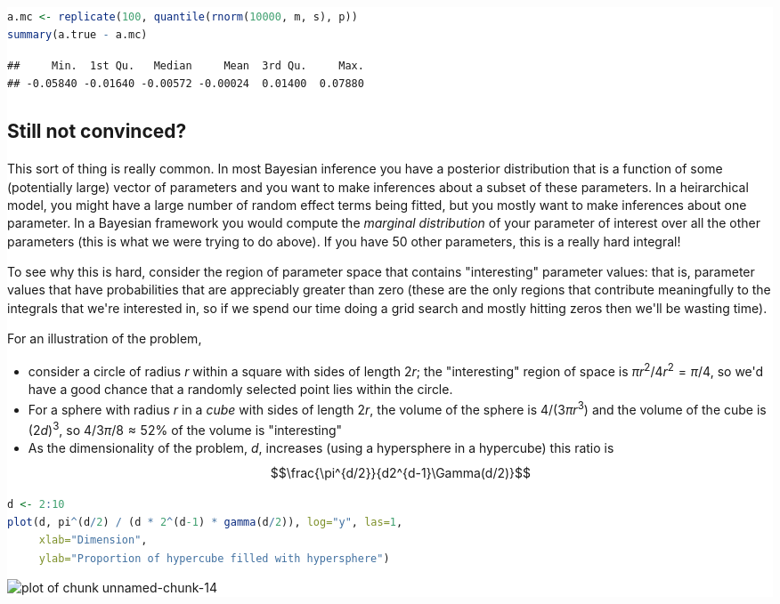 ```r
a.mc <- replicate(100, quantile(rnorm(10000, m, s), p))
summary(a.true - a.mc)
```

```
##     Min.  1st Qu.   Median     Mean  3rd Qu.     Max. 
## -0.05840 -0.01640 -0.00572 -0.00024  0.01400  0.07880
```


## Still not convinced?

This sort of thing is really common.  In most Bayesian inference
you have a posterior distribution that is a function of some
(potentially large) vector of parameters and you want to make
inferences about a subset of these parameters.  In a heirarchical
model, you might have a large number of random effect terms being
fitted, but you mostly want to make inferences about one parameter.
In a Bayesian framework you would compute the *marginal
distribution* of your parameter of interest over all the other
parameters (this is what we were trying to do above).  If you have
50 other parameters, this is a really hard integral!

To see why this is hard, consider the region of parameter space
that contains "interesting" parameter values: that is, parameter
values that have probabilities that are appreciably greater than
zero (these are the only regions that contribute meaningfully to
the integrals that we're interested in, so if we spend our time
doing a grid search and mostly hitting zeros then we'll be wasting
time).

For an illustration of the problem,

  * consider a circle of radius $r$ within a square with sides of
    length $2r$; the "interesting" region of space is $\pi r^2 / 4
    r^2 = \pi / 4$, so we'd have a good chance that a randomly
    selected point lies within the circle.
  * For a sphere with radius $r$ in a *cube* with sides of length
    $2r$, the volume of the sphere is $4/(3 \pi r^3)$ and the volume
    of the cube is $(2d)^3$, so $4/3 \pi / 8 \approx 52\%$ of the
    volume is "interesting"
  * As the dimensionality of the problem, $d$, increases (using a
    hypersphere in a hypercube) this ratio is
    $$\frac{\pi^{d/2}}{d2^{d-1}\Gamma(d/2)}$$

```r
d <- 2:10
plot(d, pi^(d/2) / (d * 2^(d-1) * gamma(d/2)), log="y", las=1,
     xlab="Dimension",
     ylab="Proportion of hypercube filled with hypersphere")
```

![plot of chunk unnamed-chunk-14](figure/unnamed-chunk-14.png) 
